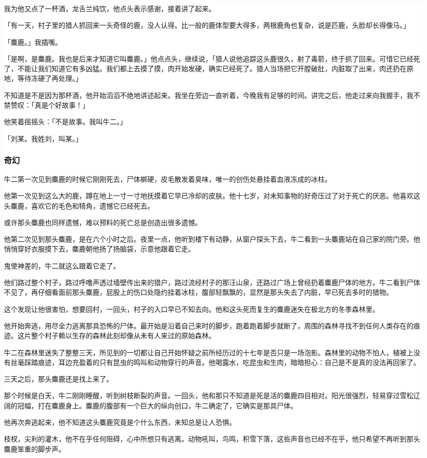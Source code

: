 我为他又点了一杯酒，龙舌兰纯饮，他点头表示感谢，接着讲了起来。


  




「有一天，村子里的猎人抓回来一头奇怪的鹿，没人认得。比一般的鹿体型要大得多，两根鹿角也复杂，说是匹鹿，头脸却长得像马。」 


「麋鹿。」我插嘴。


「是啊，是麋鹿。我也是后来才知道它叫麋鹿。」他点点头，继续说，「猎人说他追踪这头鹿很久，射了毒箭，终于抓了回来。可惜它已经死了，不能让我们知道它有多凶猛。我们都上去摸了摸，肉开始发硬，确实已经死了。猎人当场把它开膛破肚，内脏取了出来，肉还扔在原地，等待冻硬了再处理。」


不知道是不是因为那杯酒，他开始滔滔不绝地讲述起来。我坐在旁边一直听着，今晚我有足够的时间。讲完之后，他走过来向我握手，我不禁赞叹：「真是个好故事！」


他笑着摇摇头：「不是故事。我叫牛二。」


「刘某。我姓刘，叫某。」  




### **奇幻**


牛二第一次见到麋鹿的时候它刚刚死去，尸体梆硬，皮毛散发着臭味，唯一的创伤处悬挂着血液冻成的冰柱。


他第一次见到这么大的鹿，蹲在地上一寸一寸地抚摸着它早已冷却的皮肤。他十七岁，对未知事物的好奇压过了对于死亡的厌恶。他喜欢这头麋鹿，喜欢它的毛色和犄角，遗憾它已经死去。


或许那头麋鹿也同样遗憾，难以预料的死亡总是创造出很多遗憾。


他第二次见到那头麋鹿，是在六个小时之后。夜里一点，他听到楼下有动静，从窗户探头下去，牛二看到一头麋鹿站在自己家的院门旁。他悄悄穿好衣服摸下去，麋鹿朝他扬了扬脑袋，示意他跟着它走。


鬼使神差的，牛二就这么跟着它走了。


他们路过整个村子，路过呼噜声透过墙壁传出来的猎户，路过流经村子的那汪山泉，还路过广场上曾经扔着麋鹿尸体的地方。牛二看到尸体不见了，再仔细看面前那头麋鹿，屁股上的伤口处隐约挂着冰柱，腹部轻飘飘的，显然是那头失去了内脏，早已死去多时的猎物。


这个发现让他很害怕，想要回村，一回头，村子的入口早已不知去向。他和这头死而复生的麋鹿迷失在极北方的冬季森林里。


他开始奔逃，用尽全力逃离那具恐怖的尸体。最开始是沿着自己来时的脚步，跑着跑着脚步就断了，周围的森林寻找不到任何人类存在的痕迹。这片整个村子赖以生存的森林此刻却像从未有人来过的原始森林。


牛二在森林里迷失了整整三天，所见到的一切都让自己开始怀疑之前所经历过的十七年是否只是一场泡影。森林里的动物不怕人，植被上没有丝毫踩踏痕迹，耳边充盈着的只有昆虫的鸣叫和动物穿行的声音。他喝露水，吃昆虫和生肉，暗暗担心：自己是不是真的没法再回家了。


三天之后，那头麋鹿还是找上来了。


那个时候是白天，牛二刚刚睡醒，听到树枝断裂的声音。一回头，他和那只不知道是死是活的麋鹿四目相对。阳光很强烈，轻易穿过雪松辽阔的冠幅，打在麋鹿身上。麋鹿的腹部有一个巨大的纵向创口，牛二确定了，它确实是那具尸体。


他再次奔逃起来，他不知道这头麋鹿究竟是个什么东西，未知总是让人恐惧。


枝杈，尖利的灌木，他不在乎任何阻碍，心中所想只有逃离。动物吼叫，鸟鸣，积雪下落，这些声音也已经不在乎，他只希望不再听到那头麋鹿笨重的脚步声。
